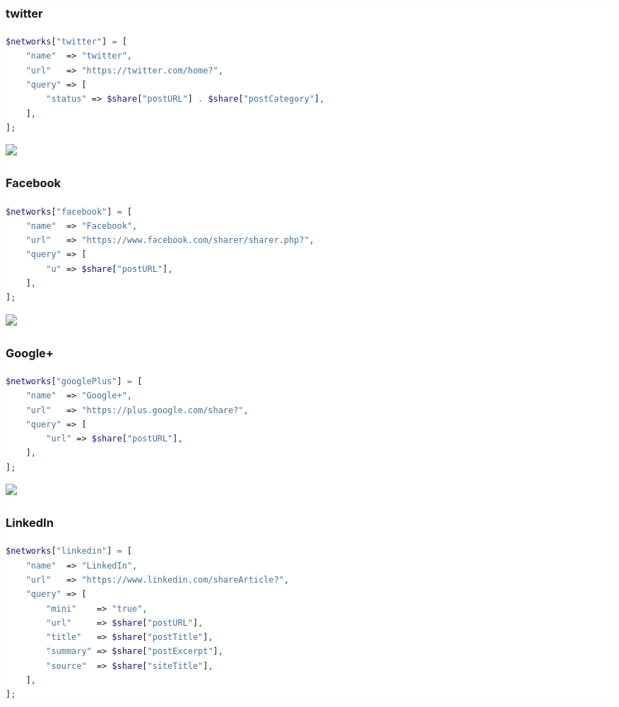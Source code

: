 ### twitter

```php
$networks["twitter"] = [
	"name"  => "twitter",
	"url"   => "https://twitter.com/home?",
	"query" => [
	    "status" => $share["postURL"] . $share["postCategory"],
	],
];
```

![](/blog/add-share-links-to-wordpress/share-to-twitter-with-wordpress.png)

### Facebook

```php
$networks["facebook"] = [
	"name"  => "Facebook",
	"url"   => "https://www.facebook.com/sharer/sharer.php?",
	"query" => [
		"u" => $share["postURL"],
	],
];
```

![](/blog/add-share-links-to-wordpress/share-to-facebook-with-wordpress.png)

### Google+

```php
$networks["googlePlus"] = [
	"name"  => "Google+",
	"url"   => "https://plus.google.com/share?",
	"query" => [
		"url" => $share["postURL"],
	],
];
```

![](/blog/add-share-links-to-wordpress/share-to-googleplus-with-wordpress.png)

### LinkedIn

```php
$networks["linkedin"] = [
	"name"  => "LinkedIn",
	"url"   => "https://www.linkedin.com/shareArticle?",
	"query" => [
		"mini"    => "true",
		"url"     => $share["postURL"],
		"title"   => $share["postTitle"],
		"summary" => $share["postExcerpt"],
		"source"  => $share["siteTitle"],
	],
];
```
